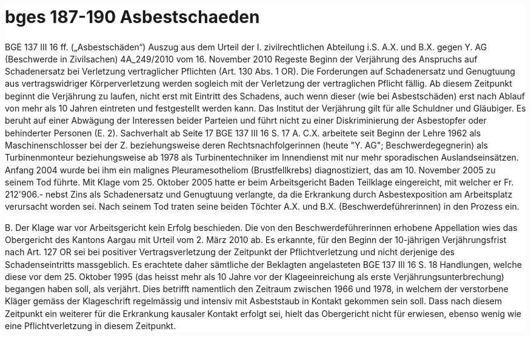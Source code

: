 
# bges 187-190 Asbestschaeden

BGE 137 III 16 ff. („Asbestschäden“)
Auszug aus dem Urteil der I. zivilrechtlichen Abteilung i.S. A.X. und B.X. gegen Y. AG (Beschwerde in
Zivilsachen) 4A_249/2010 vom 16. November 2010
Regeste
Beginn der Verjährung des Anspruchs auf Schadenersatz bei Verletzung vertraglicher Pflichten (Art.
130 Abs. 1 OR).
Die Forderungen auf Schadenersatz und Genugtuung aus vertragswidriger Körperverletzung werden
sogleich mit der Verletzung der vertraglichen Pflicht fällig. Ab diesem Zeitpunkt beginnt die
Verjährung zu laufen, nicht erst mit Eintritt des Schadens, auch wenn dieser (wie bei Asbestschäden)
erst nach Ablauf von mehr als 10 Jahren eintreten und festgestellt werden kann. Das Institut der
Verjährung gilt für alle Schuldner und Gläubiger. Es beruht auf einer Abwägung der Interessen beider
Parteien und führt nicht zu einer Diskriminierung der Asbestopfer oder behinderter Personen (E. 2).
Sachverhalt ab Seite 17
BGE 137 III 16 S. 17
A. C.X. arbeitete seit Beginn der Lehre 1962 als Maschinenschlosser bei der Z. beziehungsweise deren
Rechtsnachfolgerinnen (heute "Y. AG"; Beschwerdegegnerin) als Turbinenmonteur beziehungsweise ab
1978 als Turbinentechniker im Innendienst mit nur mehr sporadischen Auslandseinsätzen. Anfang 2004
wurde bei ihm ein malignes Pleuramesotheliom (Brustfellkrebs) diagnostiziert, das am 10. November 2005 zu
seinem Tod führte. Mit Klage vom 25. Oktober 2005 hatte er beim Arbeitsgericht Baden Teilklage eingereicht,
mit welcher er Fr. 212'906.- nebst Zins als Schadenersatz und Genugtuung verlangte, da die Erkrankung
durch Asbestexposition am Arbeitsplatz verursacht worden sei. Nach seinem Tod traten seine beiden Töchter
A.X. und B.X. (Beschwerdeführerinnen) in den Prozess ein.

B. Der Klage war vor Arbeitsgericht kein Erfolg beschieden. Die von den Beschwerdeführerinnen erhobene
Appellation wies das Obergericht des Kantons Aargau mit Urteil vom 2. März 2010 ab. Es erkannte, für den
Beginn der 10-jährigen Verjährungsfrist nach Art. 127 OR sei bei positiver Vertragsverletzung der Zeitpunkt
der Pflichtverletzung und nicht derjenige des Schadenseintritts massgeblich. Es erachtete daher sämtliche
der Beklagten angelasteten
BGE 137 III 16 S. 18
Handlungen, welche diese vor dem 25. Oktober 1995 (das heisst mehr als 10 Jahre vor der Klageeinreichung
als erste Verjährungsunterbrechung) begangen haben soll, als verjährt. Dies betrifft namentlich den Zeitraum
zwischen 1966 und 1978, in welchem der verstorbene Kläger gemäss der Klageschrift regelmässig und
intensiv mit Asbeststaub in Kontakt gekommen sein soll. Dass nach diesem Zeitpunkt ein weiterer für die
Erkrankung kausaler Kontakt erfolgt sei, hielt das Obergericht nicht für erwiesen, ebenso wenig wie eine
Pflichtverletzung in diesem Zeitpunkt.
